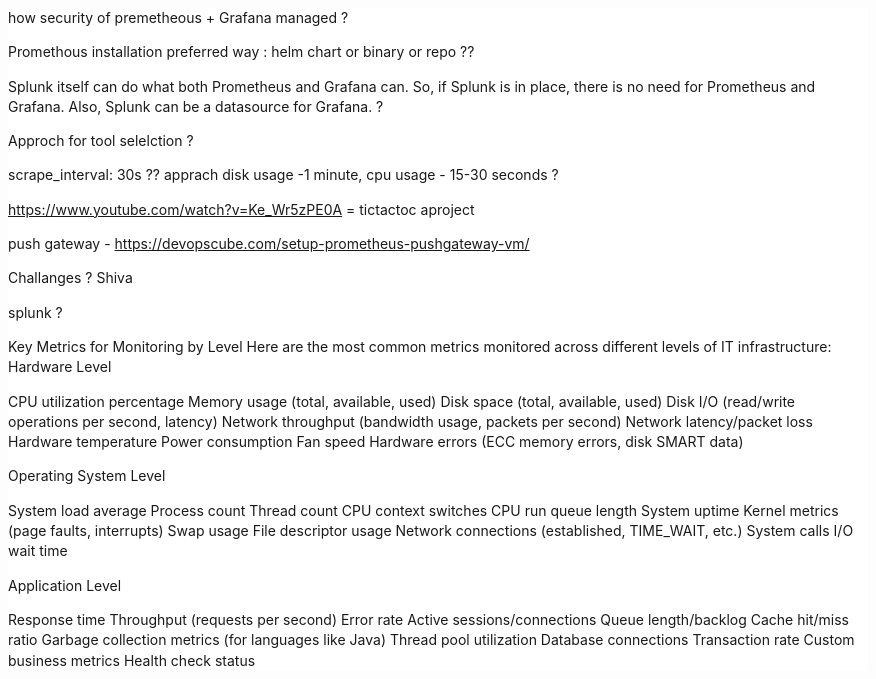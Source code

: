 how security of premetheous + Grafana managed ? 

Promethous installation preferred way : helm chart or binary or repo ??

Splunk itself can do what both Prometheus and Grafana can. So, if Splunk is in place, there is no need for Prometheus and Grafana. Also, Splunk can be a datasource for Grafana. ?

Approch for tool selelction ? 

scrape_interval: 30s ?? apprach disk usage -1 minute, cpu usage - 15-30 seconds ?

https://www.youtube.com/watch?v=Ke_Wr5zPE0A = tictactoc aproject


push gateway - https://devopscube.com/setup-prometheus-pushgateway-vm/


Challanges ? Shiva

splunk ? 

Key Metrics for Monitoring by Level
Here are the most common metrics monitored across different levels of IT infrastructure:
Hardware Level

CPU utilization percentage
Memory usage (total, available, used)
Disk space (total, available, used)
Disk I/O (read/write operations per second, latency)
Network throughput (bandwidth usage, packets per second)
Network latency/packet loss
Hardware temperature
Power consumption
Fan speed
Hardware errors (ECC memory errors, disk SMART data)

Operating System Level

System load average
Process count
Thread count
CPU context switches
CPU run queue length
System uptime
Kernel metrics (page faults, interrupts)
Swap usage
File descriptor usage
Network connections (established, TIME_WAIT, etc.)
System calls
I/O wait time

Application Level

Response time
Throughput (requests per second)
Error rate
Active sessions/connections
Queue length/backlog
Cache hit/miss ratio
Garbage collection metrics (for languages like Java)
Thread pool utilization
Database connections
Transaction rate
Custom business metrics
Health check status
